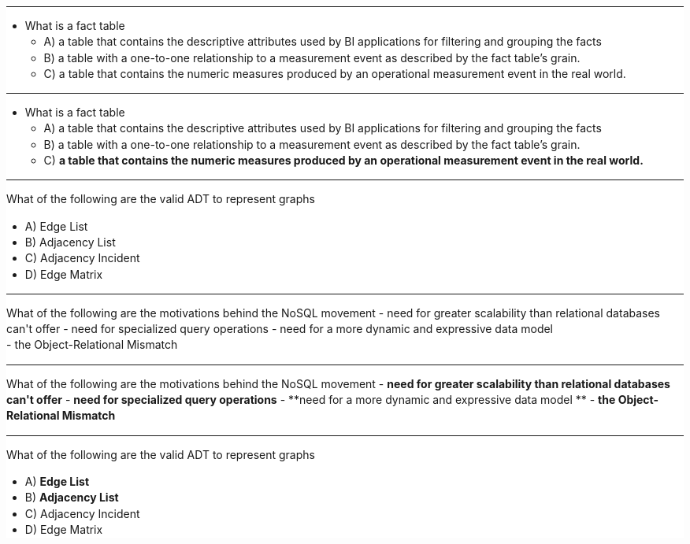 
---

- What is a fact table
	- A) a table that contains the descriptive attributes used by BI applications for filtering and grouping the facts
	- B) a table with a one-to-one relationship to a measurement event as described by the fact table’s grain.
	- C) a table that contains the numeric measures produced by an operational measurement event in the real world.

---

- What is a fact table
	- A) a table that contains the descriptive attributes used by BI applications for filtering and grouping the facts
	- B) a table with a one-to-one relationship to a measurement event as described by the fact table’s grain.
	- C) **a table that contains the numeric measures produced by an operational measurement event in the real world.**

---

What of the following are the valid ADT to represent graphs 
- A) Edge List
- B) Adjacency List
- C) Adjacency Incident
- D) Edge Matrix

---
What of the following are the motivations behind the NoSQL movement
	-  need for greater scalability than relational databases can't offer
	-  need for specialized query operations
	-  need for a more dynamic and expressive data model  
	-  the Object-Relational Mismatch

---

What of the following are the motivations behind the NoSQL movement
	-  **need for greater scalability than relational databases can't offer**
	-  **need for specialized query operations**
	-  **need for a more dynamic and expressive data model  **
	-  **the Object-Relational Mismatch**

---
What of the following are the valid ADT to represent graphs 
- A) **Edge List**
- B) **Adjacency List**
- C) Adjacency Incident
- D) Edge Matrix